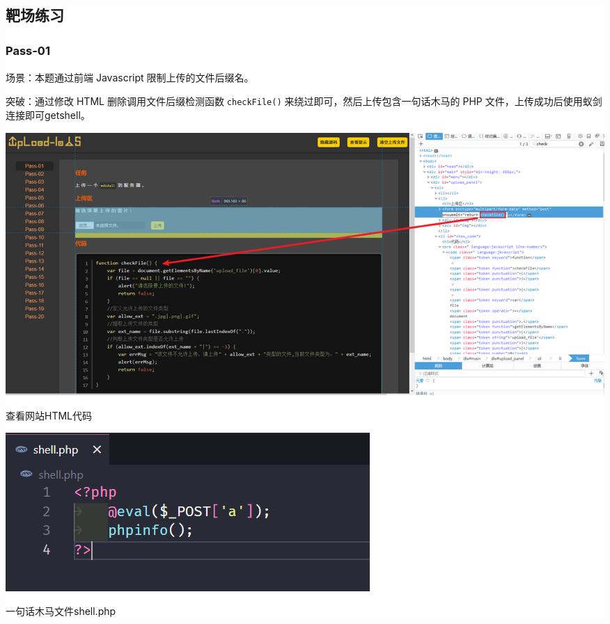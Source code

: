 ## 靶场练习

### Pass-01

场景：本题通过前端 Javascript 限制上传的文件后缀名。

突破：通过修改 HTML 删除调用文件后缀检测函数 `checkFile()` 来绕过即可，然后上传包含一句话木马的 PHP 文件，上传成功后使用蚁剑连接即可getshell。

![查看网站HTML代码](./images/file_upload-2.png)

查看网站HTML代码

![一句话木马文件shell.php](./images/file_upload-3.png)

一句话木马文件shell.php
